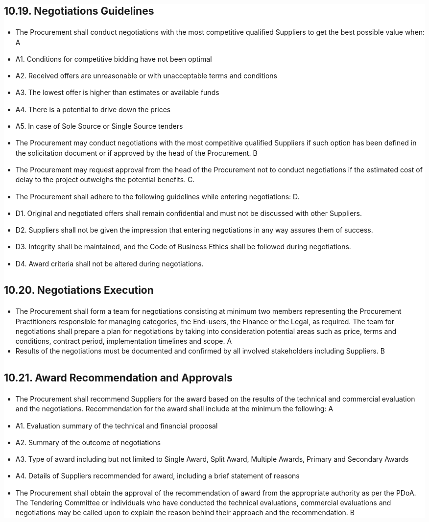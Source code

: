 ## 10.19. Negotiations Guidelines

- The Procurement shall conduct negotiations with the most competitive qualified Suppliers to get the best possible value when: A



- A1. Conditions for competitive bidding have not been optimal
- A2. Received offers are unreasonable or with unacceptable terms and conditions
- A3. The lowest offer is higher than estimates or available funds
- A4. There is a potential to drive down the prices
- A5. In case of Sole Source or Single Source tenders
- The Procurement may conduct negotiations with the most competitive qualified Suppliers if such option  has  been  defined  in  the  solicitation  document  or  if  approved  by  the  head  of  the Procurement. B
- The  Procurement  may  request  approval  from  the  head  of  the  Procurement  not  to  conduct negotiations if the estimated cost of delay to the project outweighs the potential benefits. C.
- The Procurement shall adhere to the following guidelines while entering negotiations: D.
- D1. Original and negotiated offers shall remain confidential and must not be discussed with other Suppliers.
- D2. Suppliers shall not be given the impression that entering negotiations in any way assures them of success.
- D3. Integrity  shall  be  maintained,  and  the  Code  of  Business  Ethics  shall  be  followed  during negotiations.
- D4. Award criteria shall not be altered during negotiations.

## 10.20. Negotiations Execution

- The  Procurement  shall  form  a  team  for  negotiations  consisting  at  minimum  two  members representing the Procurement Practitioners responsible for managing categories, the End-users, the  Finance  or  the  Legal,  as  required.  The  team  for  negotiations  shall  prepare  a  plan  for negotiations by taking into consideration potential areas such as price, terms and conditions, contract period, implementation timelines and scope. A
- Results of the negotiations must be documented and confirmed by all involved stakeholders including Suppliers. B

## 10.21. Award Recommendation and Approvals

- The Procurement shall recommend Suppliers for the award based on the results of the technical and commercial evaluation and the negotiations. Recommendation for the award shall include at the minimum the following: A
- A1. Evaluation summary of the technical and financial proposal
- A2. Summary of the outcome of negotiations



- A3. Type of award including but not limited to Single Award, Split Award, Multiple Awards, Primary and Secondary Awards
- A4. Details of Suppliers recommended for award, including a brief statement of reasons
- The  Procurement  shall  obtain  the  approval  of  the  recommendation  of  award  from  the appropriate  authority  as  per  the  PDoA.  The  Tendering  Committee  or  individuals  who  have conducted the technical evaluations, commercial evaluations and negotiations may be called upon to explain the reason behind their approach and the recommendation. B
